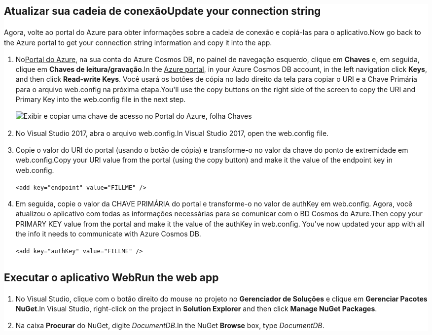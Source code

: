 ## <a name="update-your-connection-string"></a><span data-ttu-id="e468d-141">Atualizar sua cadeia de conexão</span><span class="sxs-lookup"><span data-stu-id="e468d-141">Update your connection string</span></span>

<span data-ttu-id="e468d-142">Agora, volte ao portal do Azure para obter informações sobre a cadeia de conexão e copiá-las para o aplicativo.</span><span class="sxs-lookup"><span data-stu-id="e468d-142">Now go back to the Azure portal to get your connection string information and copy it into the app.</span></span>

1. <span data-ttu-id="e468d-143">No[Portal do Azure](http://portal.azure.com/), na sua conta do Azure Cosmos DB, no painel de navegação esquerdo, clique em **Chaves** e, em seguida, clique em **Chaves de leitura/gravação**.</span><span class="sxs-lookup"><span data-stu-id="e468d-143">In the [Azure portal](http://portal.azure.com/), in your Azure Cosmos DB account, in the left navigation click **Keys**, and then click **Read-write Keys**.</span></span> <span data-ttu-id="e468d-144">Você usará os botões de cópia no lado direito da tela para copiar o URI e a Chave Primária para o arquivo web.config na próxima etapa.</span><span class="sxs-lookup"><span data-stu-id="e468d-144">You'll use the copy buttons on the right side of the screen to copy the URI and Primary Key into the web.config file in the next step.</span></span>

    ![Exibir e copiar uma chave de acesso no Portal do Azure, folha Chaves](./media/create-documentdb-dotnet/keys.png)

2. <span data-ttu-id="e468d-146">No Visual Studio 2017, abra o arquivo web.config.</span><span class="sxs-lookup"><span data-stu-id="e468d-146">In Visual Studio 2017, open the web.config file.</span></span> 

3. <span data-ttu-id="e468d-147">Copie o valor do URI do portal (usando o botão de cópia) e transforme-o no valor da chave do ponto de extremidade em web.config.</span><span class="sxs-lookup"><span data-stu-id="e468d-147">Copy your URI value from the portal (using the copy button) and make it the value of the endpoint key in web.config.</span></span> 

    `<add key="endpoint" value="FILLME" />`

4. <span data-ttu-id="e468d-148">Em seguida, copie o valor da CHAVE PRIMÁRIA do portal e transforme-o no valor de authKey em web.config. Agora, você atualizou o aplicativo com todas as informações necessárias para se comunicar com o BD Cosmos do Azure.</span><span class="sxs-lookup"><span data-stu-id="e468d-148">Then copy your PRIMARY KEY value from the portal and make it the value of the authKey in web.config. You've now updated your app with all the info it needs to communicate with Azure Cosmos DB.</span></span> 

    `<add key="authKey" value="FILLME" />`
    
## <a name="run-the-web-app"></a><span data-ttu-id="e468d-149">Executar o aplicativo Web</span><span class="sxs-lookup"><span data-stu-id="e468d-149">Run the web app</span></span>
1. <span data-ttu-id="e468d-150">No Visual Studio, clique com o botão direito do mouse no projeto no **Gerenciador de Soluções** e clique em **Gerenciar Pacotes NuGet**.</span><span class="sxs-lookup"><span data-stu-id="e468d-150">In Visual Studio, right-click on the project in **Solution Explorer** and then click **Manage NuGet Packages**.</span></span> 

2. <span data-ttu-id="e468d-151">Na caixa **Procurar** do NuGet, digite *DocumentDB*.</span><span class="sxs-lookup"><span data-stu-id="e468d-151">In the NuGet **Browse** box, type *DocumentDB*.</span></span>
